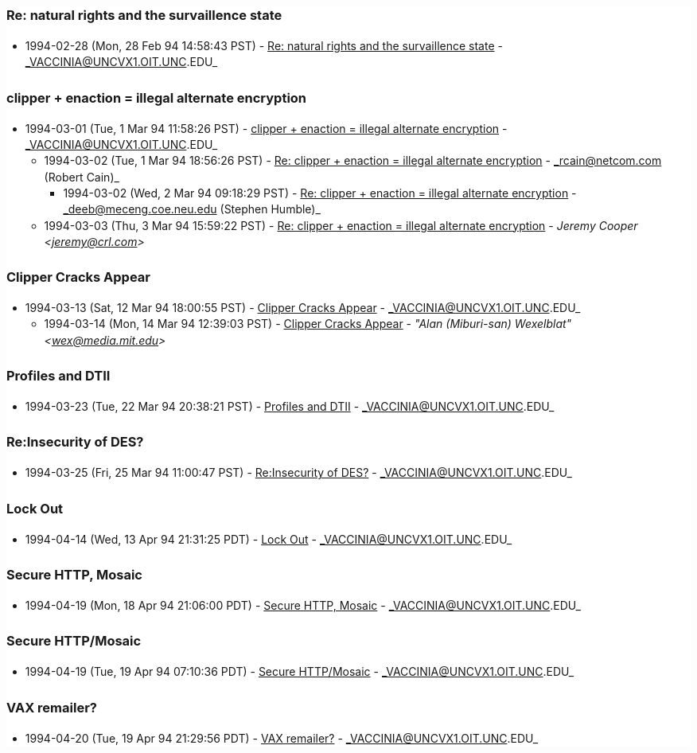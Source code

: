 ### Re: natural rights and the survaillence state
+ 1994-02-28 (Mon, 28 Feb 94 14:58:43 PST) - [Re: natural rights and the survaillence state](/archive/1994/02/59f66f6c5d74a98d0aaad7cb3341e1579373857d1efca6b613fe0abcf1619249) - _VACCINIA@UNCVX1.OIT.UNC.EDU_

### clipper + enaction = illegal alternate encryption
+ 1994-03-01 (Tue, 1 Mar 94 11:58:26 PST) - [clipper + enaction = illegal alternate encryption](/archive/1994/03/91aa96c382fa86853efc2751bde7c0da9f037c2ee7728d35a37c4a657ee3b403) - _VACCINIA@UNCVX1.OIT.UNC.EDU_
  + 1994-03-02 (Tue, 1 Mar 94 18:56:26 PST) - [Re: clipper + enaction = illegal alternate encryption](/archive/1994/03/bdd9b7c89c6fab8feed1c8c35f62710697ea79648b663952f8139e12b2c9b047) - _rcain@netcom.com (Robert Cain)_
    + 1994-03-02 (Wed, 2 Mar 94 09:18:29 PST) - [Re: clipper + enaction = illegal alternate encryption](/archive/1994/03/ec6a2d4193947f6de4cef306668527fea17445260f9bf81184584362ee722167) - _deeb@meceng.coe.neu.edu (Stephen Humble)_
  + 1994-03-03 (Thu, 3 Mar 94 15:59:22 PST) - [Re: clipper + enaction = illegal alternate encryption](/archive/1994/03/7ba735a5715461f1894d77e7b7b9c410f6c36a97d20bc13bb21f390b8a406f72) - _Jeremy Cooper \<jeremy@crl.com\>_

### Clipper Cracks Appear
+ 1994-03-13 (Sat, 12 Mar 94 18:00:55 PST) - [Clipper Cracks Appear](/archive/1994/03/a719c866678e7e5a5aadded5e85f14d8904d54c3e6f68b117e15190423f58d2b) - _VACCINIA@UNCVX1.OIT.UNC.EDU_
  + 1994-03-14 (Mon, 14 Mar 94 12:39:03 PST) - [Clipper Cracks Appear](/archive/1994/03/01f576242c315834e35dde25b1a239f773d55abc1c8c9676a08b1dcb3da83821) - _"Alan (Miburi-san) Wexelblat" \<wex@media.mit.edu\>_

### Profiles and DTII
+ 1994-03-23 (Tue, 22 Mar 94 20:38:21 PST) - [Profiles and DTII](/archive/1994/03/ac8f46354336a980d84f635030aba40a53ecd2ec4b93547f85d5862aa3a5a3b0) - _VACCINIA@UNCVX1.OIT.UNC.EDU_

### Re:Insecurity of DES?
+ 1994-03-25 (Fri, 25 Mar 94 11:00:47 PST) - [Re:Insecurity of DES?](/archive/1994/03/adbe72b40fea07df3a7f3c6b3c393daa7756ddaf6fa1ff4b350f42097c496f80) - _VACCINIA@UNCVX1.OIT.UNC.EDU_

### Lock Out
+ 1994-04-14 (Wed, 13 Apr 94 21:31:25 PDT) - [Lock Out](/archive/1994/04/dce38ceb49f674e9fdcb7a06479e93cb2445da6bfb3010eaa77eb7bc4af7fa84) - _VACCINIA@UNCVX1.OIT.UNC.EDU_

### Secure HTTP, Mosaic
+ 1994-04-19 (Mon, 18 Apr 94 21:06:00 PDT) - [Secure HTTP, Mosaic](/archive/1994/04/8477ba8c2c64b642f1d2d2ce1e4aae113b3392d14601bcc223627f33b8e52ea1) - _VACCINIA@UNCVX1.OIT.UNC.EDU_

### Secure HTTP/Mosaic
+ 1994-04-19 (Tue, 19 Apr 94 07:10:36 PDT) - [Secure HTTP/Mosaic](/archive/1994/04/cfa106490e3152195dfc0bb63a66a9c8602629136f1de0e44c77b0bcc0701e29) - _VACCINIA@UNCVX1.OIT.UNC.EDU_

### VAX remailer?
+ 1994-04-20 (Tue, 19 Apr 94 21:29:56 PDT) - [VAX remailer?](/archive/1994/04/c3e9b7b0af5598adf2b9d16204cea1233ef0326661d3a4919947faa1efcddd1a) - _VACCINIA@UNCVX1.OIT.UNC.EDU_
